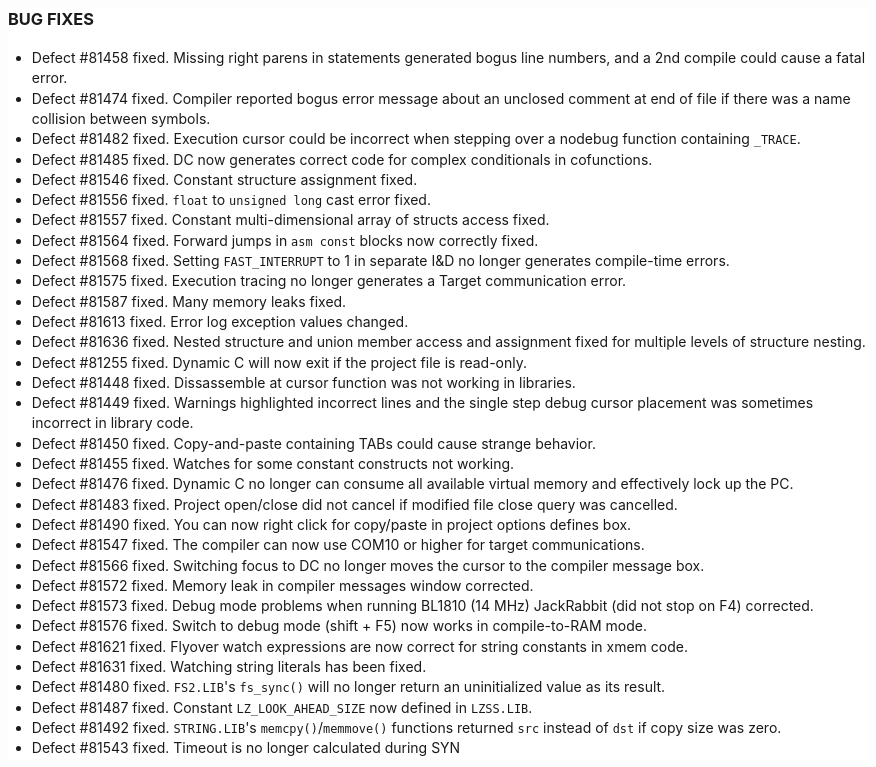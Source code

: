### BUG FIXES

- Defect #81458 fixed. Missing right parens in statements
  generated bogus line numbers, and a 2nd compile could cause a
  fatal error.
- Defect #81474 fixed. Compiler reported bogus error message
  about an unclosed comment at end of file if there was a name
  collision between symbols.
- Defect #81482 fixed. Execution cursor could be incorrect when
  stepping over a nodebug function containing `_TRACE`.
- Defect #81485 fixed. DC now generates correct code for complex
  conditionals in cofunctions.
- Defect #81546 fixed. Constant structure assignment fixed.
- Defect #81556 fixed. `float` to `unsigned long` cast error fixed.
- Defect #81557 fixed. Constant multi-dimensional array of
  structs access fixed.
- Defect #81564 fixed. Forward jumps in `asm const` blocks now
  correctly fixed.
- Defect #81568 fixed. Setting `FAST_INTERRUPT` to 1 in separate
  I&D no longer generates compile-time errors.
- Defect #81575 fixed. Execution tracing no longer generates a
  Target communication error.
- Defect #81587 fixed. Many memory leaks fixed.
- Defect #81613 fixed. Error log exception values changed.
- Defect #81636 fixed. Nested structure and union member access
  and assignment fixed for multiple levels of structure nesting.
- Defect #81255 fixed. Dynamic C will now exit if the project file
  is read-only.
- Defect #81448 fixed. Dissassemble at cursor function was not
  working in libraries.
- Defect #81449 fixed. Warnings highlighted incorrect lines and
  the single step debug cursor placement was sometimes incorrect
  in library code.
- Defect #81450 fixed. Copy-and-paste containing TABs could cause
  strange behavior.
- Defect #81455 fixed. Watches for some constant constructs not
  working.
- Defect #81476 fixed. Dynamic C no longer can consume all
  available virtual memory and effectively lock up the PC.
- Defect #81483 fixed. Project open/close did not cancel if
  modified file close query was cancelled.
- Defect #81490 fixed. You can now right click for copy/paste in
  project options defines box.
- Defect #81547 fixed. The compiler can now use COM10 or higher
  for target communications.
- Defect #81566 fixed. Switching focus to DC no longer moves the
  cursor to the compiler message box.
- Defect #81572 fixed. Memory leak in compiler messages window
  corrected.
- Defect #81573 fixed. Debug mode problems when running BL1810
  (14 MHz) JackRabbit (did not stop on F4) corrected.
- Defect #81576 fixed. Switch to debug mode (shift + F5) now
  works in compile-to-RAM mode.
- Defect #81621 fixed. Flyover watch expressions are now correct
  for string constants in xmem code.
- Defect #81631 fixed. Watching string literals has been fixed.
- Defect #81480 fixed. `FS2.LIB`'s `fs_sync()` will no longer return
  an uninitialized  value as its result.
- Defect #81487 fixed. Constant `LZ_LOOK_AHEAD_SIZE` now defined
  in `LZSS.LIB`.
- Defect #81492 fixed. `STRING.LIB`'s `memcpy()`/`memmove()` functions
  returned `src` instead of `dst` if copy size was zero.
- Defect #81543 fixed. Timeout is no longer calculated during SYN